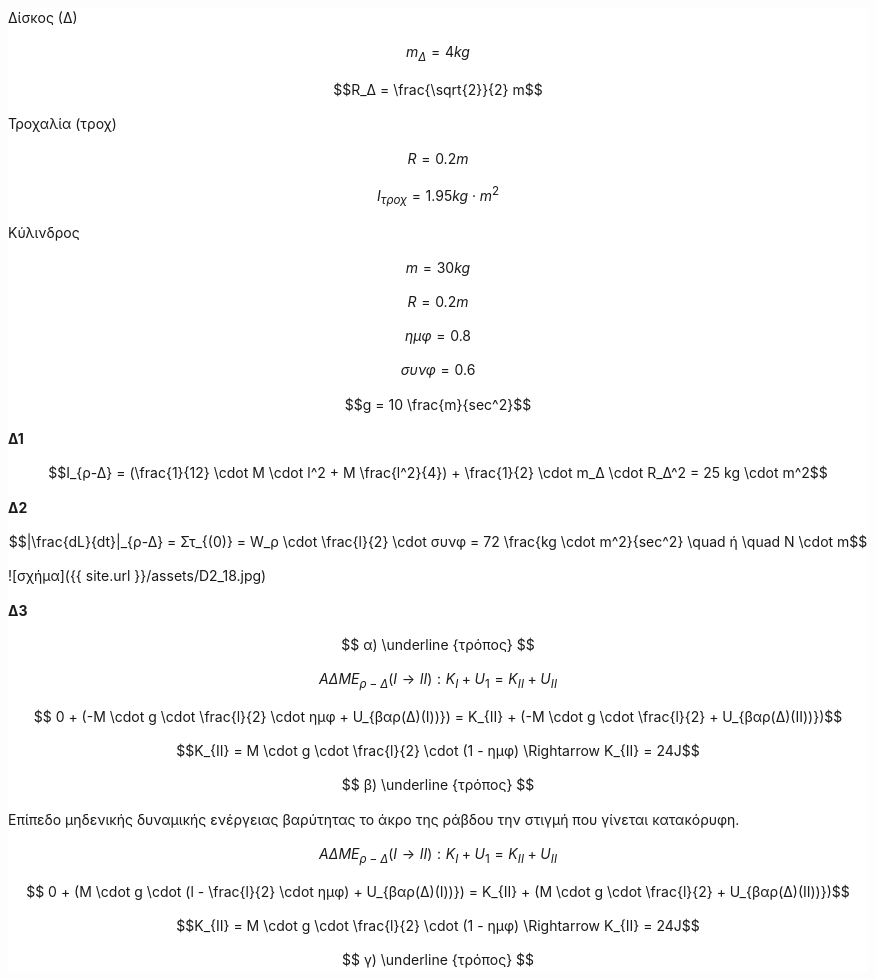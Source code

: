 Δίσκος (Δ)

$$m_Δ = 4kg$$

$$R_Δ = \frac{\sqrt{2}}{2} m$$

Τροχαλία (τροχ)

$$R = 0.2 m$$

$$I_{τροχ} = 1.95 kg \cdot m^2$$

Κύλινδρος

$$m = 30 kg$$

$$R = 0.2 m$$

$$ημφ = 0.8 $$

$$συνφ = 0.6 $$

$$g = 10 \frac{m}{sec^2}$$


**Δ1**

$$I_{ρ-Δ} = (\frac{1}{12} \cdot M \cdot l^2 + M \frac{l^2}{4}) + \frac{1}{2} \cdot m_Δ \cdot R_Δ^2 = 25 kg \cdot m^2$$


**Δ2**


$$|\frac{dL}{dt}|_{ρ-Δ} = Στ_{(0)} = W_ρ \cdot \frac{l}{2} \cdot συνφ = 72 \frac{kg \cdot m^2}{sec^2} \quad ή \quad N \cdot m$$

![σχήμα]({{ site.url }}/assets/D2_18.jpg) 

**Δ3**

$$ α) \underline {τρόπος} $$


$$ΑΔΜΕ_{ρ-Δ} (Ι \rightarrow II): K_I + U_1 = K_{II} + U_{II} $$

$$ 0 + (-M \cdot g \cdot \frac{l}{2} \cdot ημφ + U_{βαρ(Δ)(Ι))}) = Κ_{ΙΙ} + (-Μ \cdot g \cdot \frac{l}{2}  + U_{βαρ(Δ)(ΙI))})$$

$$K_{II} = M \cdot g \cdot \frac{l}{2} \cdot (1 - ημφ) \Rightarrow K_{II} = 24J$$

$$ β) \underline {τρόπος} $$

Επίπεδο μηδενικής δυναμικής ενέργειας βαρύτητας το άκρο της ράβδου την στιγμή που γίνεται κατακόρυφη.

$$ΑΔΜΕ_{ρ-Δ} (Ι \rightarrow II): K_I + U_1 = K_{II} + U_{II} $$

$$ 0 + (M \cdot g \cdot (l - \frac{l}{2} \cdot ημφ) + U_{βαρ(Δ)(Ι))}) = Κ_{ΙΙ} + (Μ \cdot g \cdot \frac{l}{2}  + U_{βαρ(Δ)(ΙI))})$$

$$K_{II} = M \cdot g \cdot \frac{l}{2} \cdot (1 - ημφ) \Rightarrow K_{II} = 24J$$

$$ γ) \underline {τρόπος} $$
